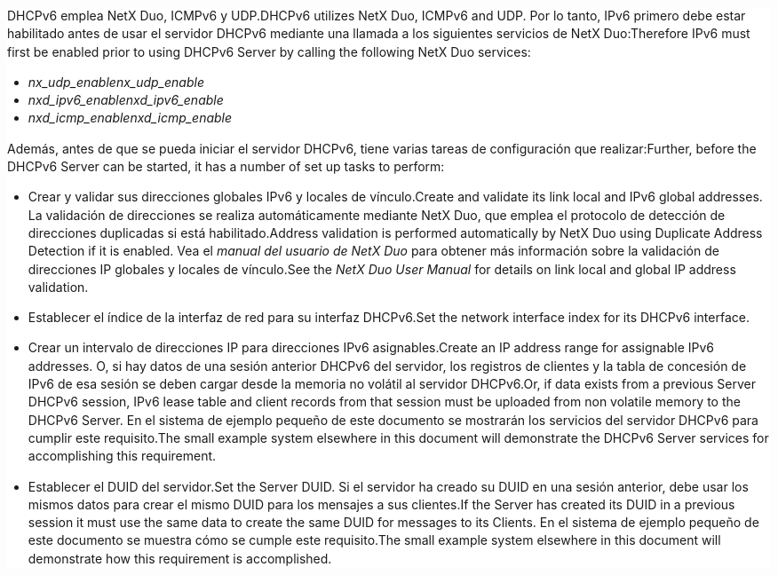 <span data-ttu-id="2fc1a-212">DHCPv6 emplea NetX Duo, ICMPv6 y UDP.</span><span class="sxs-lookup"><span data-stu-id="2fc1a-212">DHCPv6 utilizes NetX Duo, ICMPv6 and UDP.</span></span> <span data-ttu-id="2fc1a-213">Por lo tanto, IPv6 primero debe estar habilitado antes de usar el servidor DHCPv6 mediante una llamada a los siguientes servicios de NetX Duo:</span><span class="sxs-lookup"><span data-stu-id="2fc1a-213">Therefore IPv6 must first be enabled prior to using DHCPv6 Server by calling the following NetX Duo services:</span></span>

- <span data-ttu-id="2fc1a-214">*nx_udp_enable*</span><span class="sxs-lookup"><span data-stu-id="2fc1a-214">*nx_udp_enable*</span></span>
- <span data-ttu-id="2fc1a-215">*nxd_ipv6_enable*</span><span class="sxs-lookup"><span data-stu-id="2fc1a-215">*nxd_ipv6_enable*</span></span>
- <span data-ttu-id="2fc1a-216">*nxd_icmp_enable*</span><span class="sxs-lookup"><span data-stu-id="2fc1a-216">*nxd_icmp_enable*</span></span>

<span data-ttu-id="2fc1a-217">Además, antes de que se pueda iniciar el servidor DHCPv6, tiene varias tareas de configuración que realizar:</span><span class="sxs-lookup"><span data-stu-id="2fc1a-217">Further, before the DHCPv6 Server can be started, it has a number of set up tasks to perform:</span></span>

- <span data-ttu-id="2fc1a-218">Crear y validar sus direcciones globales IPv6 y locales de vínculo.</span><span class="sxs-lookup"><span data-stu-id="2fc1a-218">Create and validate its link local and IPv6 global addresses.</span></span> <span data-ttu-id="2fc1a-219">La validación de direcciones se realiza automáticamente mediante NetX Duo, que emplea el protocolo de detección de direcciones duplicadas si está habilitado.</span><span class="sxs-lookup"><span data-stu-id="2fc1a-219">Address validation is performed automatically by NetX Duo using Duplicate Address Detection if it is enabled.</span></span> <span data-ttu-id="2fc1a-220">Vea el *manual del usuario de NetX Duo* para obtener más información sobre la validación de direcciones IP globales y locales de vínculo.</span><span class="sxs-lookup"><span data-stu-id="2fc1a-220">See the *NetX Duo User Manual* for details on link local and global IP address validation.</span></span>

- <span data-ttu-id="2fc1a-221">Establecer el índice de la interfaz de red para su interfaz DHCPv6.</span><span class="sxs-lookup"><span data-stu-id="2fc1a-221">Set the network interface index for its DHCPv6 interface.</span></span>

- <span data-ttu-id="2fc1a-222">Crear un intervalo de direcciones IP para direcciones IPv6 asignables.</span><span class="sxs-lookup"><span data-stu-id="2fc1a-222">Create an IP address range for assignable IPv6 addresses.</span></span> <span data-ttu-id="2fc1a-223">O, si hay datos de una sesión anterior DHCPv6 del servidor, los registros de clientes y la tabla de concesión de IPv6 de esa sesión se deben cargar desde la memoria no volátil al servidor DHCPv6.</span><span class="sxs-lookup"><span data-stu-id="2fc1a-223">Or, if data exists from a previous Server DHCPv6 session, IPv6 lease table and client records from that session must be uploaded from non volatile memory to the DHCPv6 Server.</span></span> <span data-ttu-id="2fc1a-224">En el sistema de ejemplo pequeño de este documento se mostrarán los servicios del servidor DHCPv6 para cumplir este requisito.</span><span class="sxs-lookup"><span data-stu-id="2fc1a-224">The small example system elsewhere in this document will demonstrate the DHCPv6 Server services for accomplishing this requirement.</span></span>

- <span data-ttu-id="2fc1a-225">Establecer el DUID del servidor.</span><span class="sxs-lookup"><span data-stu-id="2fc1a-225">Set the Server DUID.</span></span> <span data-ttu-id="2fc1a-226">Si el servidor ha creado su DUID en una sesión anterior, debe usar los mismos datos para crear el mismo DUID para los mensajes a sus clientes.</span><span class="sxs-lookup"><span data-stu-id="2fc1a-226">If the Server has created its DUID in a previous session it must use the same data to create the same DUID for messages to its Clients.</span></span> <span data-ttu-id="2fc1a-227">En el sistema de ejemplo pequeño de este documento se muestra cómo se cumple este requisito.</span><span class="sxs-lookup"><span data-stu-id="2fc1a-227">The small example system elsewhere in this document will demonstrate how this requirement is accomplished.</span></span>
